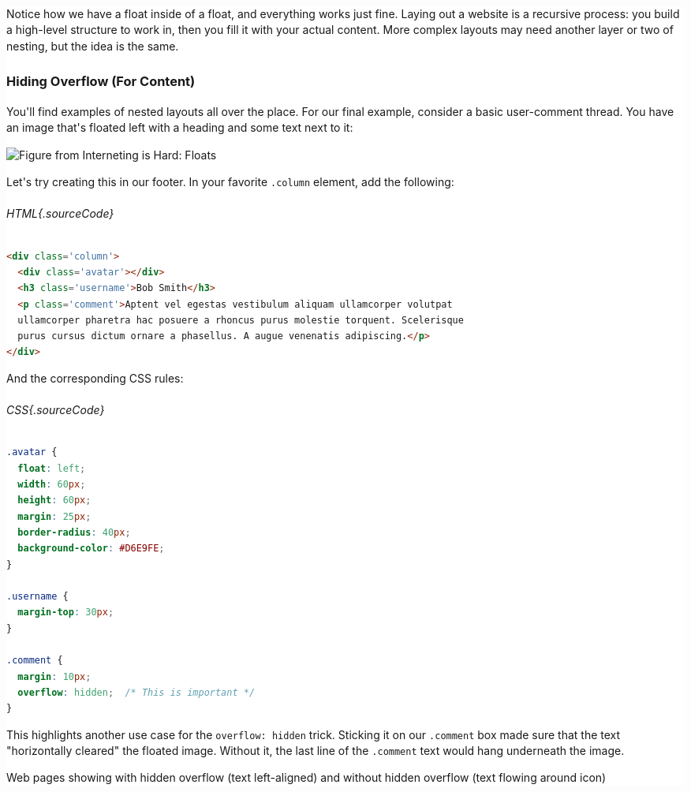 Notice how we have a float inside of a float, and everything works just fine. Laying out a website is a recursive process: you build a high-level structure to work in, then you fill it with your actual content. More complex layouts may need another layer or two of nesting, but the idea is the same.

### Hiding Overflow (For Content)

You'll find examples of nested layouts all over the place. For our final example, consider a basic user-comment thread. You have an image that's floated left with a heading and some text next to it:

![Figure from Interneting is Hard: [Floats][hidden-overflow-source]][hidden-overflow-img]

[hidden-overflow-img]: ../assets/content/wk5/iih-hidden-overflow.png
[hidden-overflow-source]: https://www.internetingishard.com/html-and-css/clears/

Let's try creating this in our footer. In your favorite `.column` element, add the following:

###### HTML{.sourceCode}
```html
<div class='column'>
  <div class='avatar'></div>
  <h3 class='username'>Bob Smith</h3>
  <p class='comment'>Aptent vel egestas vestibulum aliquam ullamcorper volutpat
  ullamcorper pharetra hac posuere a rhoncus purus molestie torquent. Scelerisque
  purus cursus dictum ornare a phasellus. A augue venenatis adipiscing.</p>
</div>
```

And the corresponding CSS rules:

###### CSS{.sourceCode}
```css
.avatar {
  float: left;
  width: 60px;
  height: 60px;
  margin: 25px;
  border-radius: 40px;
  background-color: #D6E9FE;
}

.username {
  margin-top: 30px;
}

.comment {
  margin: 10px;
  overflow: hidden;  /* This is important */
}
```

This highlights another use case for the `overflow: hidden` trick. Sticking it on our `.comment` box made sure that the text "horizontally cleared" the floated image. Without it, the last line of the `.comment` text would hang underneath the image.

Web pages showing with hidden overflow (text left-aligned) and without hidden overflow (text flowing around icon)


[flow-img]: ../assets/content/wk5/iih-vertical-horizontal-stacking.png  "Vertical (single-column) flow is the default behavior of HTML box elements. CSS Floats allow for block elements to be placed in a horizontal (side-by-side) flow."
[flow-source]: https://www.internetingishard.com/html-and-css/floats/
[float-img]: ../assets/content/wk5/iih-width-float.png  "ajlkwdja"
[nofloat-img]: ../assets/content/wk5/iih-width-nofloat.png  "ajlkwdja"
[float-source]: https://www.internetingishard.com/html-and-css/floats/
[layouts-img]: ../assets/content/wk5/iih-float-layout-combinations.png  "Changing the value of the `float` property for the `.sidebar` and `content` elements allows us at least four different distinct and useful layout combinations."
[layouts-source]: https://www.internetingishard.com/html-and-css/floats/
[clear-img]: ../assets/content/wk5/iih-clear.png "Using the `clear` property on an element allows it to stack underneath clearing elements, returning the document to normal vertical flow."
[clear-source]: https://www.internetingishard.com/html-and-css/clears/
[overflow-img]: ../assets/content/wk5/iih-overflow.png "There are two properties for addressing block-height issues with float-based layouts: `clear` and `overflow`."
[overflow-source]: https://www.internetingishard.com/html-and-css/clears/
[fullbleed-img]: ../assets/content/wk5/iih-full-bleed-layout.png
[fullbleed-source]: https://www.internetingishard.com/html-and-css/clears/
[equalwidth-img]: ../assets/content/wk5/iih-equal-columns.png
[equalwidth-source]: https://www.internetingishard.com/html-and-css/clears/
[grid-img]: ../assets/content/wk5/iih-grids.png
[grid-source]: https://www.internetingishard.com/html-and-css/clears/
[content-img]: ../assets/content/wk5/iih-content-floats.png
[content-source]: https://www.internetingishard.com/html-and-css/clears/
[hidden-overflow-2img]: ../assets/content/wk5/iih-hidden-overflow-2.png
[hidden-overflow-2source]: https://www.internetingishard.com/html-and-css/clears/